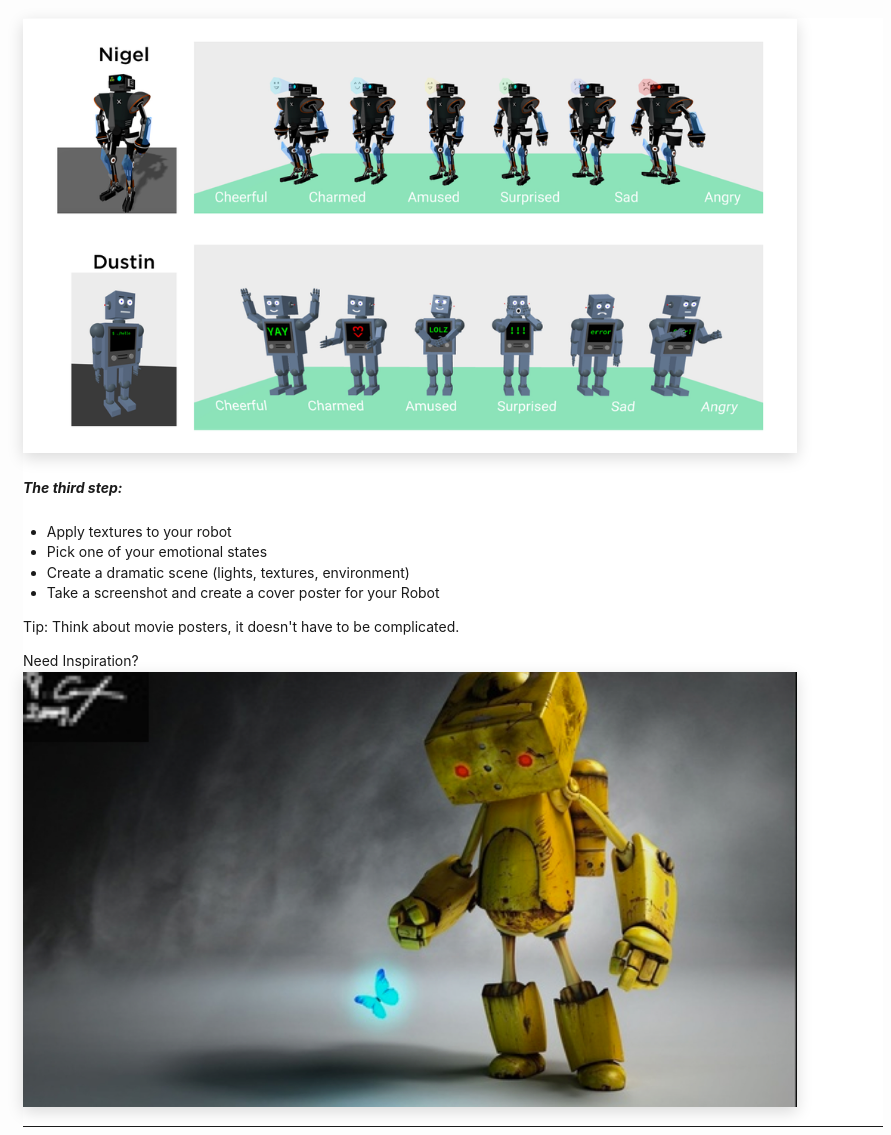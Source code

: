 <img src="assets/A-Robots-status2.jpg" alt="robot illustrations" style="width: 90%; box-shadow: 0 5px 15px rgba(0,0,0,0.15);"/>


##### The third step:

* Apply textures to your robot 
* Pick one of your emotional states
* Create a dramatic scene (lights, textures, environment)
* Take a screenshot and create a cover poster for your Robot

Tip: Think about movie posters, it doesn't have to be complicated.

Need Inspiration?
<img src="assets/ambientrobot.jpg" alt="robot emotion illustrations" style="width: 90%; box-shadow: 0 5px 15px rgba(0,0,0,0.15);"/>

---